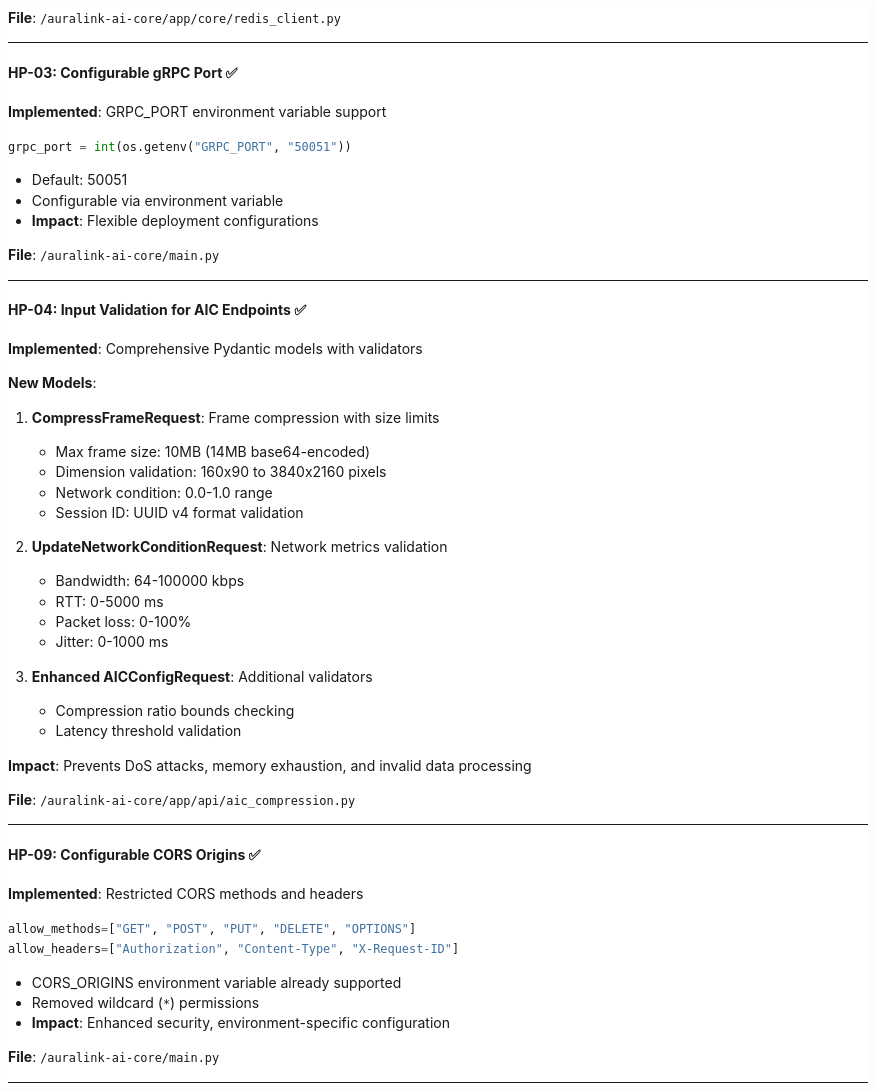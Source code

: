 **File**: `/auralink-ai-core/app/core/redis_client.py`

---

#### HP-03: Configurable gRPC Port ✅
**Implemented**: GRPC_PORT environment variable support
```python
grpc_port = int(os.getenv("GRPC_PORT", "50051"))
```
- Default: 50051
- Configurable via environment variable
- **Impact**: Flexible deployment configurations

**File**: `/auralink-ai-core/main.py`

---

#### HP-04: Input Validation for AIC Endpoints ✅
**Implemented**: Comprehensive Pydantic models with validators

**New Models**:
1. **CompressFrameRequest**: Frame compression with size limits
   - Max frame size: 10MB (14MB base64-encoded)
   - Dimension validation: 160x90 to 3840x2160 pixels
   - Network condition: 0.0-1.0 range
   - Session ID: UUID v4 format validation

2. **UpdateNetworkConditionRequest**: Network metrics validation
   - Bandwidth: 64-100000 kbps
   - RTT: 0-5000 ms
   - Packet loss: 0-100%
   - Jitter: 0-1000 ms

3. **Enhanced AICConfigRequest**: Additional validators
   - Compression ratio bounds checking
   - Latency threshold validation

**Impact**: Prevents DoS attacks, memory exhaustion, and invalid data processing

**File**: `/auralink-ai-core/app/api/aic_compression.py`

---

#### HP-09: Configurable CORS Origins ✅
**Implemented**: Restricted CORS methods and headers
```python
allow_methods=["GET", "POST", "PUT", "DELETE", "OPTIONS"]
allow_headers=["Authorization", "Content-Type", "X-Request-ID"]
```
- CORS_ORIGINS environment variable already supported
- Removed wildcard (`*`) permissions
- **Impact**: Enhanced security, environment-specific configuration

**File**: `/auralink-ai-core/main.py`

---

